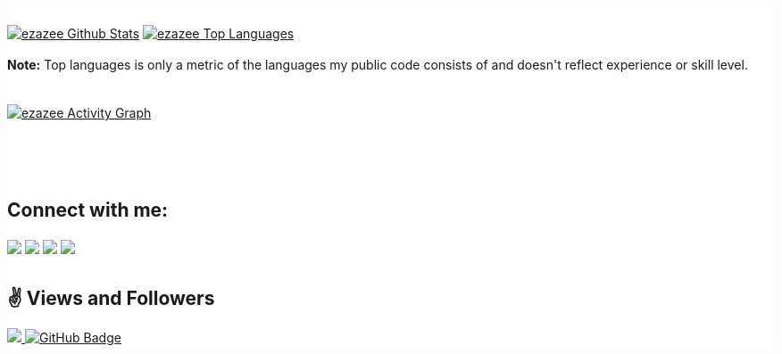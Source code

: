   <br/>
    <a href="https://github.com/ezazee/github-readme-stats"><img alt="ezazee Github Stats" src="https://github-readme-stats.vercel.app/api?username=ezazee&show_icons=true&count_private=true&theme=react&hide_border=true&bg_color=0D1117" /></a>
  <a href="https://github.com/ezazee/github-readme-stats"><img alt="ezazee Top Languages" src="https://github-readme-stats.vercel.app/api/top-langs/?username=ezazee&langs_count=8&count_private=true&layout=compact&theme=react&hide_border=true&bg_color=0D1117" /></a>
  <br/>
 </p>
  <b>Note:</b> Top languages is only a metric of the languages my public code consists of and doesn't reflect experience or skill level.


<br/>
<br/>

<a href="https://github.com/ezazee/github-readme-activity-graph"><img alt="ezazee Activity Graph" src="https://activity-graph.herokuapp.com/graph?username=ezazee&bg_color=0D1117&color=5BCDEC&line=5BCDEC&point=FFFFFF&hide_border=true" /></a>

<br/>
<br/>

## Connect with me:
<p align="left">

<a href = "https://www.linkedin.com/in/subham-raoniar/"><img src="https://img.icons8.com/fluent/48/000000/linkedin.png"/></a>
<a href = "https://twitter.com/subhamraoniar"><img src="https://img.icons8.com/fluent/48/000000/twitter.png"/></a>
<a href = "https://www.instagram.com/subhamraoniar/"><img src="https://img.icons8.com/fluent/48/000000/instagram-new.png"/></a>
<a href = "https://www.youtube.com/channel/UC-NXT1lYAOPa3lrgWXqvuHA"><img src="https://img.icons8.com/color/48/000000/youtube-play.png"/></a>

</p>

## ✌ Views and Followers
<a href="https://github.com/ezazee/github-profile-views-counter">
    <img src="https://komarev.com/ghpvc/?username=ezazee">
</a>
<a href="https://github.com/ezazee?tab=followers"><img src="https://img.shields.io/github/followers/SubhamRaoniar28?label=Followers&style=social" alt="GitHub Badge"></a>

